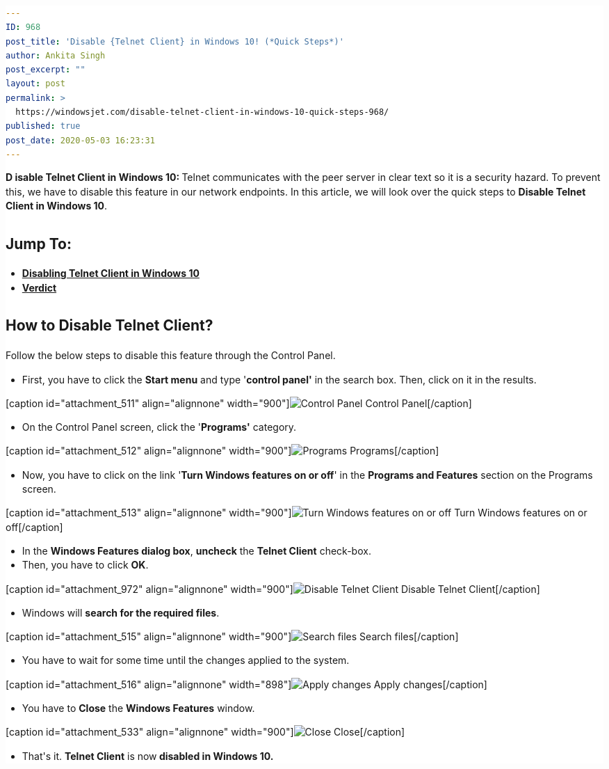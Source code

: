 ```yaml
---
ID: 968
post_title: 'Disable {Telnet Client} in Windows 10! (*Quick Steps*)'
author: Ankita Singh
post_excerpt: ""
layout: post
permalink: >
  https://windowsjet.com/disable-telnet-client-in-windows-10-quick-steps-968/
published: true
post_date: 2020-05-03 16:23:31
---
```

<strong><span class="dropcap dropcap1">D</span></strong><strong> isable Telnet Client in Windows 10: </strong>Telnet communicates with the peer server in clear text so it is a security hazard. To prevent this, we have to disable this feature in our network endpoints. In this article, we will look over the quick steps to <strong>Disable Telnet Client in Windows 10</strong>.
<h2>Jump To:</h2>
<ul>
 	<li><a href="#1"><strong>Disabling Telnet Client in Windows 10</strong></a></li>
 	<li><a href="#2"><strong>Verdict</strong></a></li>
</ul>
<h2 id="1">How to Disable Telnet Client?</h2>
Follow the below steps to disable this feature through the Control Panel.
<ul>
 	<li>First, you have to click the <strong>Start menu</strong> and type '<strong>control panel'</strong> in the search box. Then, click on it in the results.</li>
</ul>
[caption id="attachment_511" align="alignnone" width="900"]<img class="size-full wp-image-511" src="https://windowsjet.com/wp-content/uploads/2020/04/Screenshot_1-9.png" alt="Control Panel" width="900" height="500" /> Control Panel[/caption]
<ul>
 	<li>On the Control Panel screen, click the '<strong>Programs'</strong> category.</li>
</ul>
[caption id="attachment_512" align="alignnone" width="900"]<img class="size-full wp-image-512" src="https://windowsjet.com/wp-content/uploads/2020/04/Screenshot_2-9.png" alt="Programs" width="900" height="500" /> Programs[/caption]
<ul>
 	<li>Now, you have to click on the link '<strong>Turn Windows features on or off</strong>' in the <strong>Programs and Features</strong> section on the Programs screen.</li>
</ul>
[caption id="attachment_513" align="alignnone" width="900"]<img class="size-full wp-image-513" src="https://windowsjet.com/wp-content/uploads/2020/04/Screenshot_3-9.png" alt="Turn Windows features on or off" width="900" height="500" /> Turn Windows features on or off[/caption]
<ul>
 	<li>In the <strong>Windows Features dialog box</strong>, <strong>uncheck</strong> the <strong>Telnet Client</strong> check-box.</li>
 	<li>Then, you have to click <strong>OK</strong>.</li>
</ul>
[caption id="attachment_972" align="alignnone" width="900"]<img class="size-full wp-image-972" src="https://windowsjet.com/wp-content/uploads/2020/04/disable-telnet.png" alt="Disable Telnet Client" width="900" height="500" /> Disable Telnet Client[/caption]
<ul>
 	<li>Windows will <strong>search for the required files</strong>.</li>
</ul>
[caption id="attachment_515" align="alignnone" width="900"]<img class="size-full wp-image-515" src="https://windowsjet.com/wp-content/uploads/2020/04/Screenshot_5-6.png" alt="Search files" width="900" height="550" /> Search files[/caption]
<ul>
 	<li>You have to wait for some time until the changes applied to the system.</li>
</ul>
[caption id="attachment_516" align="alignnone" width="898"]<img class="size-full wp-image-516" src="https://windowsjet.com/wp-content/uploads/2020/04/Screenshot_6-5.png" alt="Apply changes" width="898" height="525" /> Apply changes[/caption]
<ul>
 	<li>You have to <strong>Close</strong> the <strong>Windows Features</strong> window.</li>
</ul>
[caption id="attachment_533" align="alignnone" width="900"]<img class="size-full wp-image-533" src="https://windowsjet.com/wp-content/uploads/2020/04/Screenshot_7-6.png" alt="Close" width="900" height="550" /> Close[/caption]
<ul>
 	<li>That's it. <strong>Telnet Client</strong> is now<strong> disabled in Windows 10.</strong></li>
</ul>